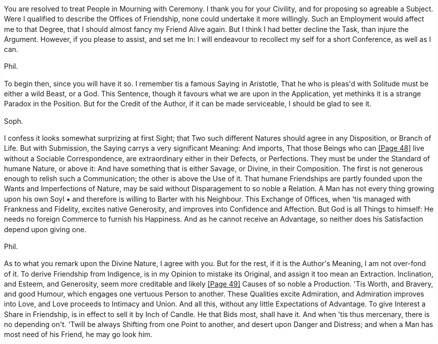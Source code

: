 You are resolved to treat People in Mourning with Ceremony. I thank you for
your Civility, and for proposing so agreable a Subject. Were I qualified to
de­scribe the Offices of Friendship, none could undertake it more willingly.
Such an Em­ployment would affect me to that Degree, that I should almost fancy
my Friend Alive again. But I think I had better decline the Task, than injure
the Argument. How­ever, if you please to assist, and set me In: I will
endeavour to recollect my self for a short Conference, as well as I can.

Phil.

To begin then, since you will have it so. I remember tis a famous Saying in
Aristotle, That he who is pleas'd with Solitude must be either a wild Beast,
or a God. This Sentence, though it favours what we are upon in the
Application, yet methinks it is a strange Paradox in the Position. But for the
Credit of the Author, if it can be made serviceable, I should be glad to see
it.

Soph.

I confess it looks somewhat surpri­zing at first Sight; that Two such
different Natures should agree in any Disposition, or Branch of Life. But with
Submission, the Saying carrys a very significant Meaning: And imports, That
those Beings who can [[Page
48]](http://eebo.chadwyck.com/downloadtiff?vid=50559&page=27) live without a
Sociable Correspondence, are extraordinary either in their Defects, or
Per­fections. They must be under the Standard of humane Nature, or above it:
And have something that is either Savage, or Divine, in their Composition. The
first is not ge­nerous enough to relish such a Communi­cation; the other is
above the Use of it. That humane Friendships are partly foun­ded upon the
Wants and Imperfections of Nature, may be said without Disparage­ment to so
noble a Relation. A Man has not every thing growing upon his own Soyl ▪ and
therefore is willing to Barter with his Neighbour. This Exchange of Offices,
when 'tis managed with Frankness and Fi­delity, excites native Generosity, and
im­proves into Confidence and Affection. But God is all Things to himself: He
needs no foreign Commerce to furnish his Happiness. And as he cannot receive
an Advantage, so neither does his Satisfaction depend upon giving one.

Phil.

As to what you remark upon the Divine Nature, I agree with you. But for the
rest, if it is the Author's Meaning, I am not over-fond of it. To derive
Friendship from Indigence, is in my Opinion to mi­stake its Original, and
assign it too mean an Extraction. Inclination, and Esteem, and Generosity,
seem more creditable and likely [[Page
49]](http://eebo.chadwyck.com/downloadtiff?vid=50559&page=27) Causes of so
noble a Production. 'Tis Worth, and Bravery, and good Humour, which engages
one vertuous Person to another. These Qualities excite Admiration, and
Admiration improves into Love, and Love proceeds to Intimacy and Union. And
all this, without any little Expectations of Ad­vantage. To give Interest a
Share in Friend­ship, is in effect to sell it by Inch of Candle. He that Bids
most, shall have it. And when 'tis thus mercenary, there is no depending on't.
'Twill be always Shifting from one Point to another, and desert upon Danger
and Distress; and when a Man has most need of his Friend, he may go look him.
